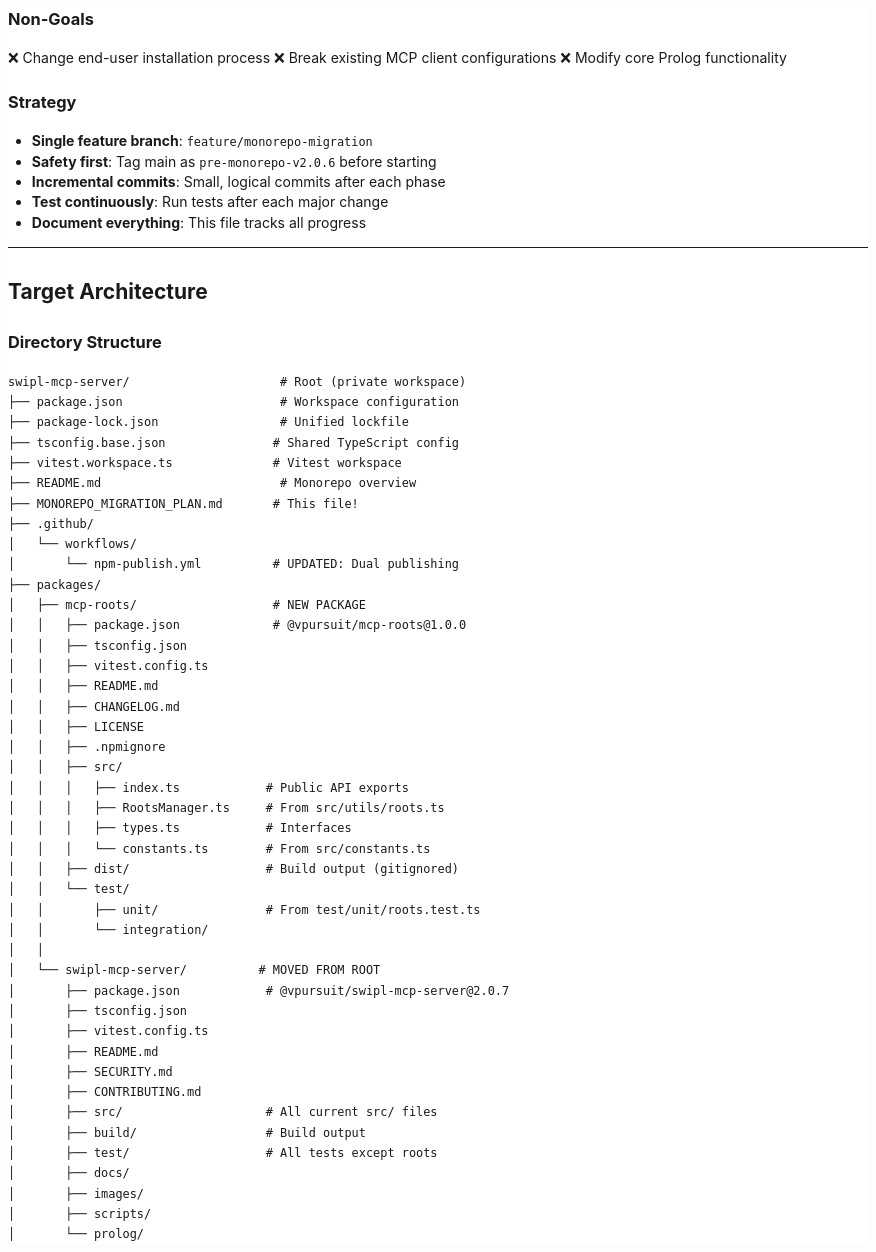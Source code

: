 ### Non-Goals
❌ Change end-user installation process
❌ Break existing MCP client configurations
❌ Modify core Prolog functionality

### Strategy
- **Single feature branch**: `feature/monorepo-migration`
- **Safety first**: Tag main as `pre-monorepo-v2.0.6` before starting
- **Incremental commits**: Small, logical commits after each phase
- **Test continuously**: Run tests after each major change
- **Document everything**: This file tracks all progress

---

## Target Architecture

### Directory Structure
```
swipl-mcp-server/                     # Root (private workspace)
├── package.json                      # Workspace configuration
├── package-lock.json                 # Unified lockfile
├── tsconfig.base.json               # Shared TypeScript config
├── vitest.workspace.ts              # Vitest workspace
├── README.md                         # Monorepo overview
├── MONOREPO_MIGRATION_PLAN.md       # This file!
├── .github/
│   └── workflows/
│       └── npm-publish.yml          # UPDATED: Dual publishing
├── packages/
│   ├── mcp-roots/                   # NEW PACKAGE
│   │   ├── package.json             # @vpursuit/mcp-roots@1.0.0
│   │   ├── tsconfig.json
│   │   ├── vitest.config.ts
│   │   ├── README.md
│   │   ├── CHANGELOG.md
│   │   ├── LICENSE
│   │   ├── .npmignore
│   │   ├── src/
│   │   │   ├── index.ts            # Public API exports
│   │   │   ├── RootsManager.ts     # From src/utils/roots.ts
│   │   │   ├── types.ts            # Interfaces
│   │   │   └── constants.ts        # From src/constants.ts
│   │   ├── dist/                   # Build output (gitignored)
│   │   └── test/
│   │       ├── unit/               # From test/unit/roots.test.ts
│   │       └── integration/
│   │
│   └── swipl-mcp-server/          # MOVED FROM ROOT
│       ├── package.json            # @vpursuit/swipl-mcp-server@2.0.7
│       ├── tsconfig.json
│       ├── vitest.config.ts
│       ├── README.md
│       ├── SECURITY.md
│       ├── CONTRIBUTING.md
│       ├── src/                    # All current src/ files
│       ├── build/                  # Build output
│       ├── test/                   # All tests except roots
│       ├── docs/
│       ├── images/
│       ├── scripts/
│       └── prolog/
```
